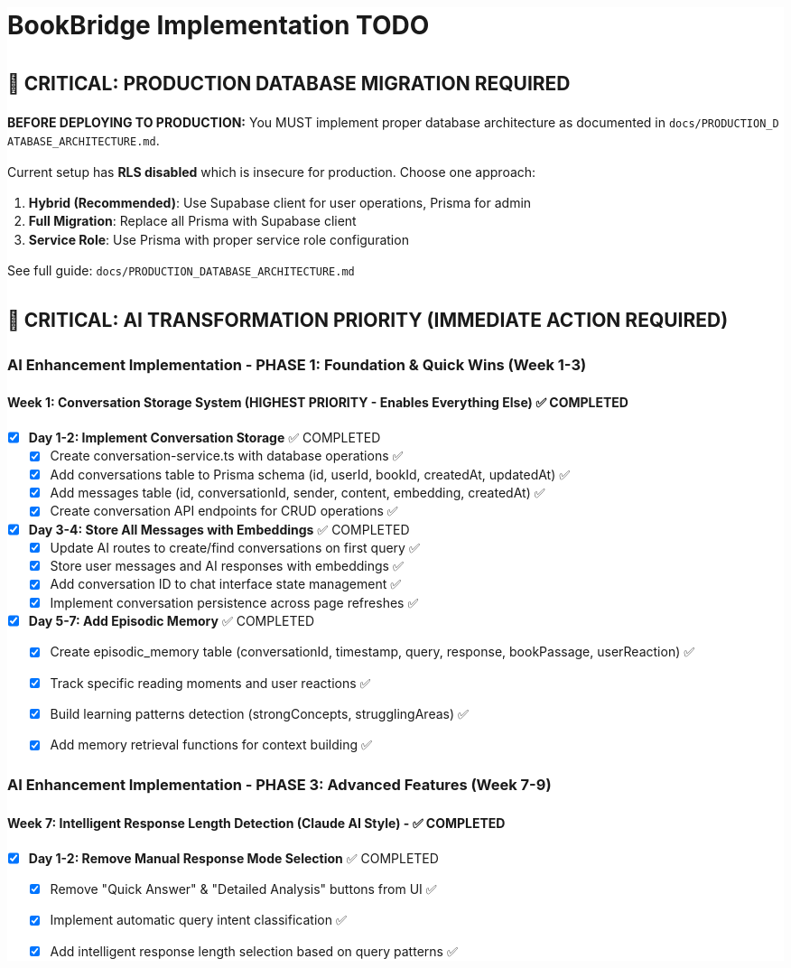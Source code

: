 # BookBridge Implementation TODO

## 🚨 CRITICAL: PRODUCTION DATABASE MIGRATION REQUIRED

**BEFORE DEPLOYING TO PRODUCTION:**
You MUST implement proper database architecture as documented in `docs/PRODUCTION_DATABASE_ARCHITECTURE.md`. 

Current setup has **RLS disabled** which is insecure for production. Choose one approach:
1. **Hybrid (Recommended)**: Use Supabase client for user operations, Prisma for admin
2. **Full Migration**: Replace all Prisma with Supabase client
3. **Service Role**: Use Prisma with proper service role configuration

See full guide: `docs/PRODUCTION_DATABASE_ARCHITECTURE.md`

## 🚨 CRITICAL: AI TRANSFORMATION PRIORITY (IMMEDIATE ACTION REQUIRED)

### AI Enhancement Implementation - PHASE 1: Foundation & Quick Wins (Week 1-3)

#### Week 1: Conversation Storage System (HIGHEST PRIORITY - Enables Everything Else) ✅ COMPLETED
- [x] **Day 1-2: Implement Conversation Storage** ✅ COMPLETED
  - [x] Create conversation-service.ts with database operations ✅
  - [x] Add conversations table to Prisma schema (id, userId, bookId, createdAt, updatedAt) ✅
  - [x] Add messages table (id, conversationId, sender, content, embedding, createdAt) ✅
  - [x] Create conversation API endpoints for CRUD operations ✅
  
- [x] **Day 3-4: Store All Messages with Embeddings** ✅ COMPLETED
  - [x] Update AI routes to create/find conversations on first query ✅
  - [x] Store user messages and AI responses with embeddings ✅
  - [x] Add conversation ID to chat interface state management ✅
  - [x] Implement conversation persistence across page refreshes ✅

- [x] **Day 5-7: Add Episodic Memory** ✅ COMPLETED
  - [x] Create episodic_memory table (conversationId, timestamp, query, response, bookPassage, userReaction) ✅
  - [x] Track specific reading moments and user reactions ✅
  - [x] Build learning patterns detection (strongConcepts, strugglingAreas) ✅
  - [x] Add memory retrieval functions for context building ✅



### AI Enhancement Implementation - PHASE 3: Advanced Features (Week 7-9)

#### Week 7: Intelligent Response Length Detection (Claude AI Style) - ✅ COMPLETED
- [x] **Day 1-2: Remove Manual Response Mode Selection** ✅ COMPLETED
  - [x] Remove "Quick Answer" & "Detailed Analysis" buttons from UI ✅
  - [x] Implement automatic query intent classification ✅
  - [x] Add intelligent response length selection based on query patterns ✅
  